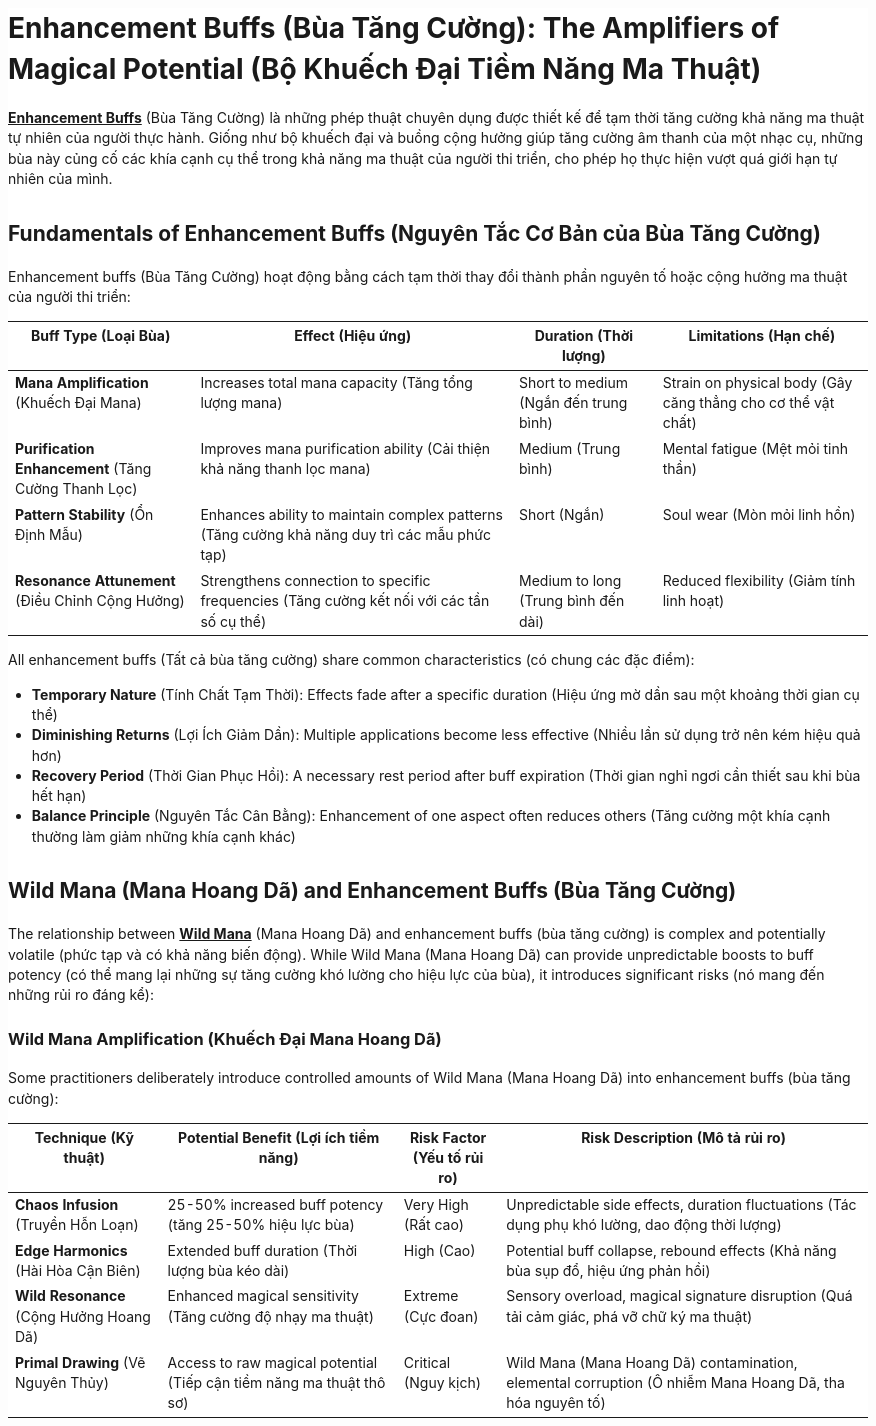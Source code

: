 # **Enhancement Buffs** (Bùa Tăng Cường): The Amplifiers of Magical Potential (Bộ Khuếch Đại Tiềm Năng Ma Thuật)

[**Enhancement Buffs**](/codex/Magics/EnhancementBuffs.md) (Bùa Tăng Cường) là những phép thuật chuyên dụng được thiết kế để tạm thời tăng cường khả năng ma thuật tự nhiên của người thực hành. Giống như bộ khuếch đại và buồng cộng hưởng giúp tăng cường âm thanh của một nhạc cụ, những bùa này củng cố các khía cạnh cụ thể trong khả năng ma thuật của người thi triển, cho phép họ thực hiện vượt quá giới hạn tự nhiên của mình.

## Fundamentals of Enhancement Buffs (Nguyên Tắc Cơ Bản của Bùa Tăng Cường)

Enhancement buffs (Bùa Tăng Cường) hoạt động bằng cách tạm thời thay đổi thành phần nguyên tố hoặc cộng hưởng ma thuật của người thi triển:

| Buff Type (Loại Bùa) | Effect (Hiệu ứng) | Duration (Thời lượng) | Limitations (Hạn chế) |
|---------|------------|---------|----------|
| **Mana Amplification** (Khuếch Đại Mana) | Increases total mana capacity (Tăng tổng lượng mana) | Short to medium (Ngắn đến trung bình) | Strain on physical body (Gây căng thẳng cho cơ thể vật chất) |
| **Purification Enhancement** (Tăng Cường Thanh Lọc) | Improves mana purification ability (Cải thiện khả năng thanh lọc mana) | Medium (Trung bình) | Mental fatigue (Mệt mỏi tinh thần) |
| **Pattern Stability** (Ổn Định Mẫu) | Enhances ability to maintain complex patterns (Tăng cường khả năng duy trì các mẫu phức tạp) | Short (Ngắn) | Soul wear (Mòn mỏi linh hồn) |
| **Resonance Attunement** (Điều Chỉnh Cộng Hưởng) | Strengthens connection to specific frequencies (Tăng cường kết nối với các tần số cụ thể) | Medium to long (Trung bình đến dài) | Reduced flexibility (Giảm tính linh hoạt) |

All enhancement buffs (Tất cả bùa tăng cường) share common characteristics (có chung các đặc điểm):
- **Temporary Nature** (Tính Chất Tạm Thời): Effects fade after a specific duration (Hiệu ứng mờ dần sau một khoảng thời gian cụ thể)
- **Diminishing Returns** (Lợi Ích Giảm Dần): Multiple applications become less effective (Nhiều lần sử dụng trở nên kém hiệu quả hơn)
- **Recovery Period** (Thời Gian Phục Hồi): A necessary rest period after buff expiration (Thời gian nghỉ ngơi cần thiết sau khi bùa hết hạn)
- **Balance Principle** (Nguyên Tắc Cân Bằng): Enhancement of one aspect often reduces others (Tăng cường một khía cạnh thường làm giảm những khía cạnh khác)

## Wild Mana (Mana Hoang Dã) and Enhancement Buffs (Bùa Tăng Cường)

The relationship between [**Wild Mana**](/codex/Magics/WildMana.md) (Mana Hoang Dã) and enhancement buffs (bùa tăng cường) is complex and potentially volatile (phức tạp và có khả năng biến động). While Wild Mana (Mana Hoang Dã) can provide unpredictable boosts to buff potency (có thể mang lại những sự tăng cường khó lường cho hiệu lực của bùa), it introduces significant risks (nó mang đến những rủi ro đáng kể):

### Wild Mana Amplification (Khuếch Đại Mana Hoang Dã)

Some practitioners deliberately introduce controlled amounts of Wild Mana (Mana Hoang Dã) into enhancement buffs (bùa tăng cường):

| Technique (Kỹ thuật) | Potential Benefit (Lợi ích tiềm năng) | Risk Factor (Yếu tố rủi ro) | Risk Description (Mô tả rủi ro) |
|-----------|-------------------|-------------|------------------|
| **Chaos Infusion** (Truyền Hỗn Loạn) | 25-50% increased buff potency (tăng 25-50% hiệu lực bùa) | Very High (Rất cao) | Unpredictable side effects, duration fluctuations (Tác dụng phụ khó lường, dao động thời lượng) |
| **Edge Harmonics** (Hài Hòa Cận Biên) | Extended buff duration (Thời lượng bùa kéo dài) | High (Cao) | Potential buff collapse, rebound effects (Khả năng bùa sụp đổ, hiệu ứng phản hồi) |
| **Wild Resonance** (Cộng Hưởng Hoang Dã) | Enhanced magical sensitivity (Tăng cường độ nhạy ma thuật) | Extreme (Cực đoan) | Sensory overload, magical signature disruption (Quá tải cảm giác, phá vỡ chữ ký ma thuật) |
| **Primal Drawing** (Vẽ Nguyên Thủy) | Access to raw magical potential (Tiếp cận tiềm năng ma thuật thô sơ) | Critical (Nguy kịch) | Wild Mana (Mana Hoang Dã) contamination, elemental corruption (Ô nhiễm Mana Hoang Dã, tha hóa nguyên tố) |
